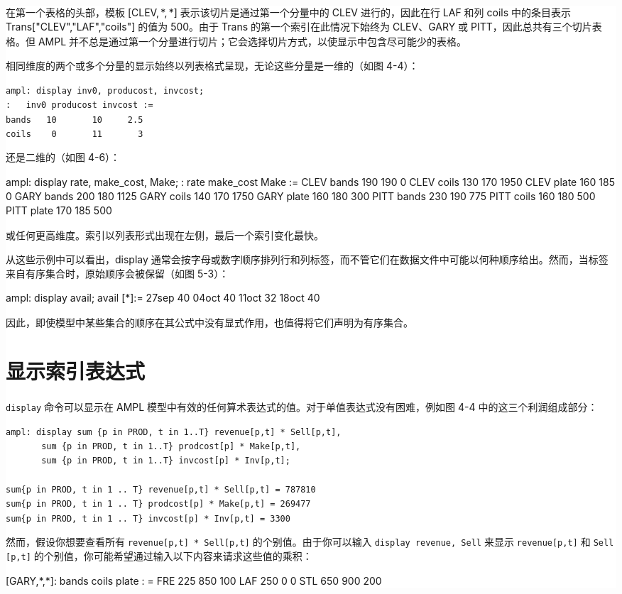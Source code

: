 在第一个表格的头部，模板 $[\mathrm{CLEV}, *, *]$ 表示该切片是通过第一个分量中的 CLEV 进行的，因此在行 LAF 和列 coils 中的条目表示 Trans["CLEV","LAF","coils"] 的值为 500。由于 Trans 的第一个索引在此情况下始终为 CLEV、GARY 或 PITT，因此总共有三个切片表格。但 AMPL 并不总是通过第一个分量进行切片；它会选择切片方式，以使显示中包含尽可能少的表格。

相同维度的两个或多个分量的显示始终以列表格式呈现，无论这些分量是一维的（如图 4-4）：

```rl
ampl: display inv0, producost, invcost;
:   inv0 producost invcost :=
bands   10       10     2.5
coils    0       11       3
```

还是二维的（如图 4-6）：

ampl: display rate, make_cost, Make;
:   rate make_cost   Make :=
CLEV bands  190      190      0
CLEV coils  130      170   1950
CLEV plate  160      185      0
GARY bands  200      180   1125
GARY coils  140      170   1750
GARY plate  160      180    300
PITT bands  230      190    775
PITT coils  160      180    500
PITT plate  170      185    500

或任何更高维度。索引以列表形式出现在左侧，最后一个索引变化最快。

从这些示例中可以看出，display 通常会按字母或数字顺序排列行和列标签，而不管它们在数据文件中可能以何种顺序给出。然而，当标签来自有序集合时，原始顺序会被保留（如图 5-3）：

ampl: display avail;
avail [*]:=
27sep   40
04oct   40
11oct   32
18oct   40

因此，即使模型中某些集合的顺序在其公式中没有显式作用，也值得将它们声明为有序集合。

# 显示索引表达式

`display` 命令可以显示在 AMPL 模型中有效的任何算术表达式的值。对于单值表达式没有困难，例如图 4-4 中的这三个利润组成部分：

```ampl
ampl: display sum {p in PROD, t in 1..T} revenue[p,t] * Sell[p,t],
       sum {p in PROD, t in 1..T} prodcost[p] * Make[p,t],
       sum {p in PROD, t in 1..T} invcost[p] * Inv[p,t];

sum{p in PROD, t in 1 .. T} revenue[p,t] * Sell[p,t] = 787810
sum{p in PROD, t in 1 .. T} prodcost[p] * Make[p,t] = 269477
sum{p in PROD, t in 1 .. T} invcost[p] * Inv[p,t] = 3300
```

然而，假设你想要查看所有 `revenue[p,t] * Sell[p,t]` 的个别值。由于你可以输入 `display revenue, Sell` 来显示 `revenue[p,t]` 和 `Sell[p,t]` 的个别值，你可能希望通过输入以下内容来请求这些值的乘积：


[GARY,\*,\*]: bands coils plate :  $=$  FRE 225 850 100 LAF 250 0 0 STL 650 900 200